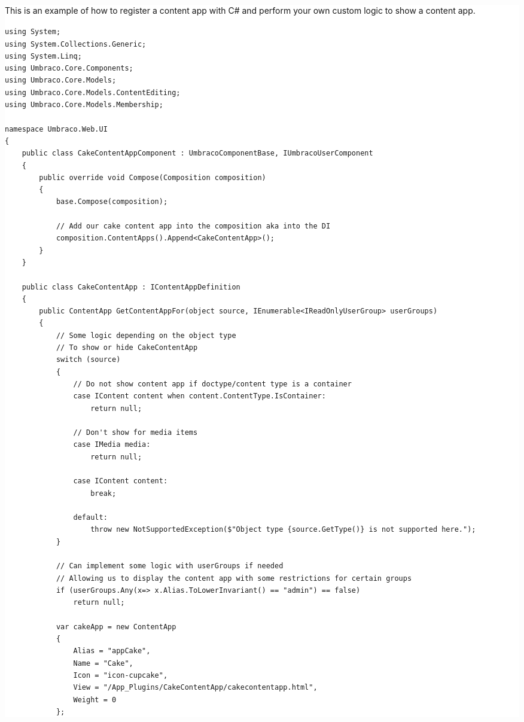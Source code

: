 This is an example of how to register a content app with C# and perform your own custom logic to show a content app.

    using System;
    using System.Collections.Generic;
    using System.Linq;
    using Umbraco.Core.Components;
    using Umbraco.Core.Models;
    using Umbraco.Core.Models.ContentEditing;
    using Umbraco.Core.Models.Membership;

    namespace Umbraco.Web.UI
    {
        public class CakeContentAppComponent : UmbracoComponentBase, IUmbracoUserComponent
        {
            public override void Compose(Composition composition)
            {
                base.Compose(composition);

                // Add our cake content app into the composition aka into the DI
                composition.ContentApps().Append<CakeContentApp>();
            }
        }

        public class CakeContentApp : IContentAppDefinition
        {
            public ContentApp GetContentAppFor(object source, IEnumerable<IReadOnlyUserGroup> userGroups)
            {
                // Some logic depending on the object type
                // To show or hide CakeContentApp
                switch (source)
                {
                    // Do not show content app if doctype/content type is a container
                    case IContent content when content.ContentType.IsContainer:
                        return null;

                    // Don't show for media items
                    case IMedia media:
                        return null;

                    case IContent content:
                        break;

                    default:
                        throw new NotSupportedException($"Object type {source.GetType()} is not supported here.");
                }

                // Can implement some logic with userGroups if needed
                // Allowing us to display the content app with some restrictions for certain groups
                if (userGroups.Any(x=> x.Alias.ToLowerInvariant() == "admin") == false)
                    return null;

                var cakeApp = new ContentApp
                {
                    Alias = "appCake",
                    Name = "Cake",
                    Icon = "icon-cupcake",
                    View = "/App_Plugins/CakeContentApp/cakecontentapp.html",
                    Weight = 0
                };
            
